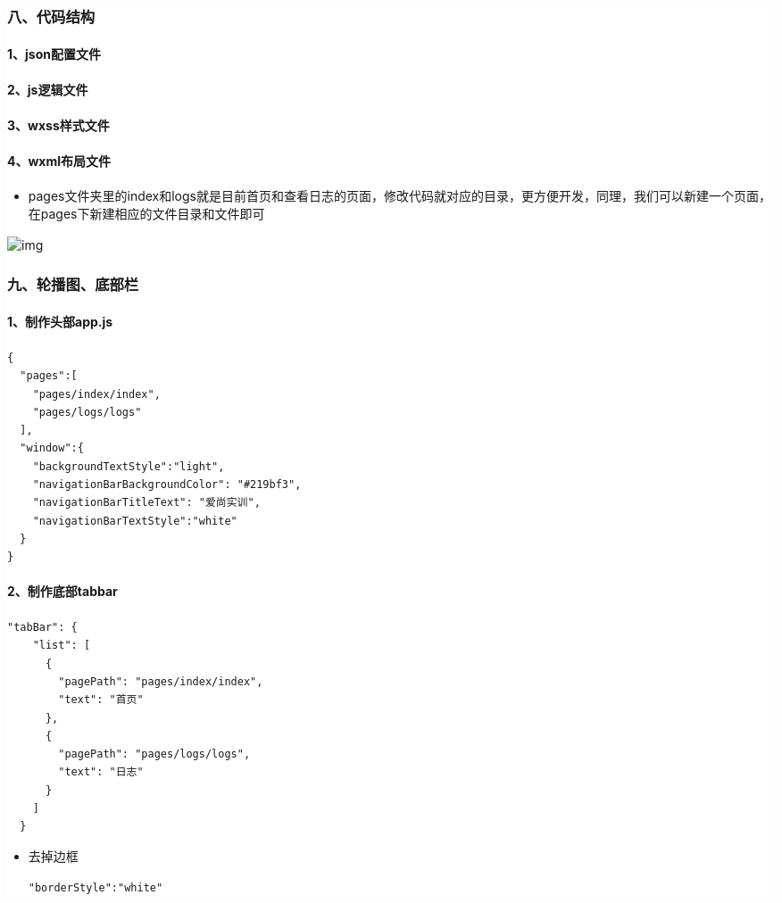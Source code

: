 ### 八、代码结构

#### 1、json配置文件

#### 2、js逻辑文件

#### 3、wxss样式文件

#### 4、wxml布局文件

- pages文件夹里的index和logs就是目前首页和查看日志的页面，修改代码就对应的目录，更方便开发，同理，我们可以新建一个页面，在pages下新建相应的文件目录和文件即可

![img](/Users/liujiang/Documents/Typora/imgs/006tKfTcly1g0z6miavnnj30l30d4mxr.jpg)

### 九、轮播图、底部栏

#### 1、制作头部app.js

```vue
{
  "pages":[
    "pages/index/index",
    "pages/logs/logs"
  ],
  "window":{
    "backgroundTextStyle":"light",
    "navigationBarBackgroundColor": "#219bf3",
    "navigationBarTitleText": "爱尚实训",
    "navigationBarTextStyle":"white"
  }
}
```

#### 2、制作底部tabbar

```vue
"tabBar": {
    "list": [
      {
        "pagePath": "pages/index/index",
        "text": "首页"
      },
      {
        "pagePath": "pages/logs/logs",
        "text": "日志"
      }
    ]
  }
```

- 去掉边框

  ```vue
  "borderStyle":"white"
  ```
